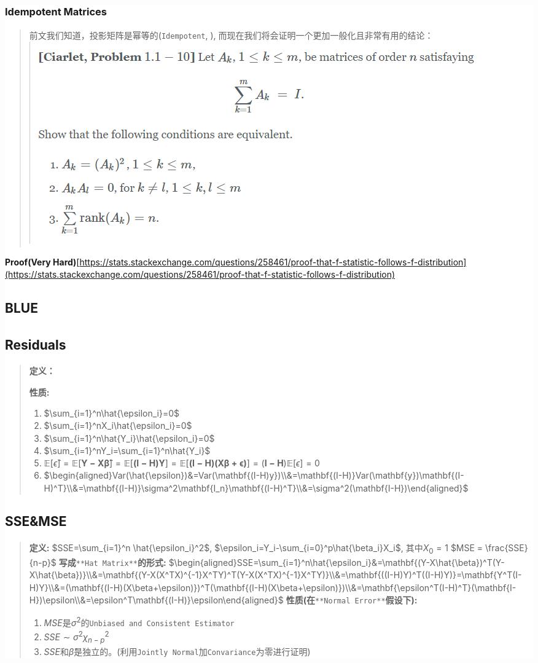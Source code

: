 


### Idempotent Matrices
> 前文我们知道，投影矩阵是幂等的(`Idempotent`, ), 而现在我们将会证明一个更加一般化且非常有用的结论：
> ![image.png](./Linear_Regression.assets/20230302_1229254138.png)

**Proof(Very Hard)**[https://stats.stackexchange.com/questions/258461/proof-that-f-statistic-follows-f-distribution](https://stats.stackexchange.com/questions/258461/proof-that-f-statistic-follows-f-distribution)


## BLUE
> 



## Residuals
> **定义：**
> 
> **性质:**
> 1. $\sum_{i=1}^n\hat{\epsilon_i}=0$
> 2. $\sum_{i=1}^nX_i\hat{\epsilon_i}=0$
> 3. $\sum_{i=1}^n\hat{Y_i}\hat{\epsilon_i}=0$
> 4. $\sum_{i=1}^nY_i=\sum_{i=1}^n\hat{Y_i}$
> 5. $\mathbb{E}[\hat{\epsilon}]=\mathbb{E}[\mathbf{Y-X\hat{\beta}}]=\mathbb{E}[\mathbf{(I-H)Y}]=\mathbb{E}[\mathbf{(I-H)(X\beta+\epsilon)}]=(\mathbf{I-H})\mathbb{E}[\epsilon]=0$
> 6. $\begin{aligned}Var(\hat{\epsilon})&=Var(\mathbf{(I-H)y})\\&=\mathbf{(I-H)}Var(\mathbf{y})\mathbf{(I-H)^T}\\&=\mathbf{(I-H)}\sigma^2\mathbf{I_n}\mathbf{(I-H)^T}\\&=\sigma^2(\mathbf{I-H})\end{aligned}$



## SSE&MSE 
> **定义:**
> $SSE=\sum_{i=1}^n \hat{\epsilon_i}^2$, $\epsilon_i=Y_i-\sum_{i=0}^p\hat{\beta_i}X_i$, 其中$X_0=1$
> $MSE = \frac{SSE}{n-p}$
> **写成**`**Hat Matrix**`**的形式:**
> $\begin{aligned}SSE=\sum_{i=1}^n\hat{\epsilon_i}&=\mathbf{(Y-X\hat{\beta})^T(Y-X\hat{\beta})}\\&=\mathbf{(Y-X(X^TX)^{-1}X^TY)^T(Y-X(X^TX)^{-1}X^TY)}\\&=\mathbf{((I-H)Y)^T((I-H)Y)}=\mathbf{Y^T(I-H)Y}\\&=(\mathbf{(I-H)(X\beta+\epsilon)})^T(\mathbf{(I-H)(X\beta+\epsilon)})\\&=\mathbf{\epsilon^T(I-H)^T}(\mathbf{I-H})\epsilon\\&=\epsilon^T\mathbf{(I-H)}\epsilon\end{aligned}$
> **性质(在**`**Normal Error**`**假设下):**
> 1. $MSE$是$\sigma^2$的`Unbiased and Consistent Estimator`
> 2. $SSE\sim \sigma^2\chi_{n-p}^2$
> 3. $SSE$和$\hat{\beta}$是独立的。(利用`Jointly Normal`加`Convariance`为零进行证明)
